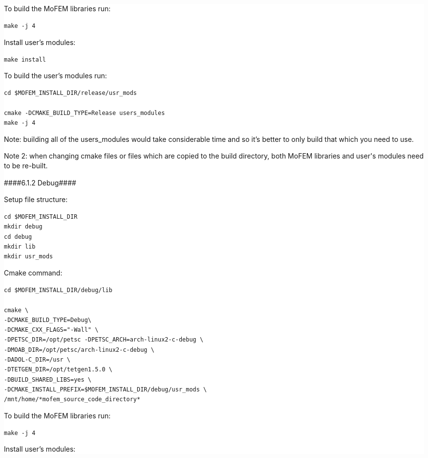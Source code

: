 To build the MoFEM libraries run:

~~~~~~
make -j 4
~~~~~~
Install user’s modules:

~~~~~~
make install
~~~~~~

To build the user’s modules run:

~~~~~~
cd $MOFEM_INSTALL_DIR/release/usr_mods

cmake -DCMAKE_BUILD_TYPE=Release users_modules
make -j 4
~~~~~~

Note: building all of the users_modules would take considerable time and so
it’s better to only build that which you need to use.

Note 2: when changing cmake files or files which are copied to the build
directory, both MoFEM libraries and user's modules need to be re-built.

####6.1.2 Debug####

Setup file structure:

~~~~~~
cd $MOFEM_INSTALL_DIR
mkdir debug
cd debug
mkdir lib
mkdir usr_mods
~~~~~~

Cmake command:

~~~~~~
cd $MOFEM_INSTALL_DIR/debug/lib

cmake \
-DCMAKE_BUILD_TYPE=Debug\
-DCMAKE_CXX_FLAGS="-Wall" \
-DPETSC_DIR=/opt/petsc -DPETSC_ARCH=arch-linux2-c-debug \
-DMOAB_DIR=/opt/petsc/arch-linux2-c-debug \
-DADOL-C_DIR=/usr \
-DTETGEN_DIR=/opt/tetgen1.5.0 \
-DBUILD_SHARED_LIBS=yes \
-DCMAKE_INSTALL_PREFIX=$MOFEM_INSTALL_DIR/debug/usr_mods \
/mnt/home/*mofem_source_code_directory*
~~~~~~

To build the MoFEM libraries run:

~~~~~~
make -j 4
~~~~~~
Install user’s modules:
